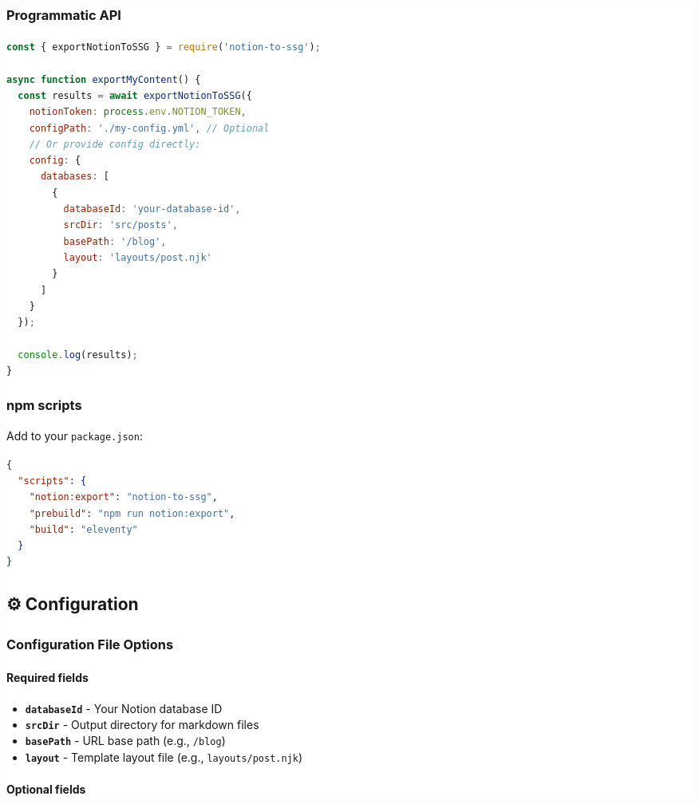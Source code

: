 ### Programmatic API

```javascript
const { exportNotionToSSG } = require('notion-to-ssg');

async function exportMyContent() {
  const results = await exportNotionToSSG({
    notionToken: process.env.NOTION_TOKEN,
    configPath: './my-config.yml', // Optional
    // Or provide config directly:
    config: {
      databases: [
        {
          databaseId: 'your-database-id',
          srcDir: 'src/posts',
          basePath: '/blog',
          layout: 'layouts/post.njk'
        }
      ]
    }
  });

  console.log(results);
}
```

### npm scripts

Add to your `package.json`:

```json
{
  "scripts": {
    "notion:export": "notion-to-ssg",
    "prebuild": "npm run notion:export",
    "build": "eleventy"
  }
}
```

## ⚙️ Configuration

### Configuration File Options

#### Required fields

- **`databaseId`** - Your Notion database ID
- **`srcDir`** - Output directory for markdown files
- **`basePath`** - URL base path (e.g., `/blog`)
- **`layout`** - Template layout file (e.g., `layouts/post.njk`)

#### Optional fields
